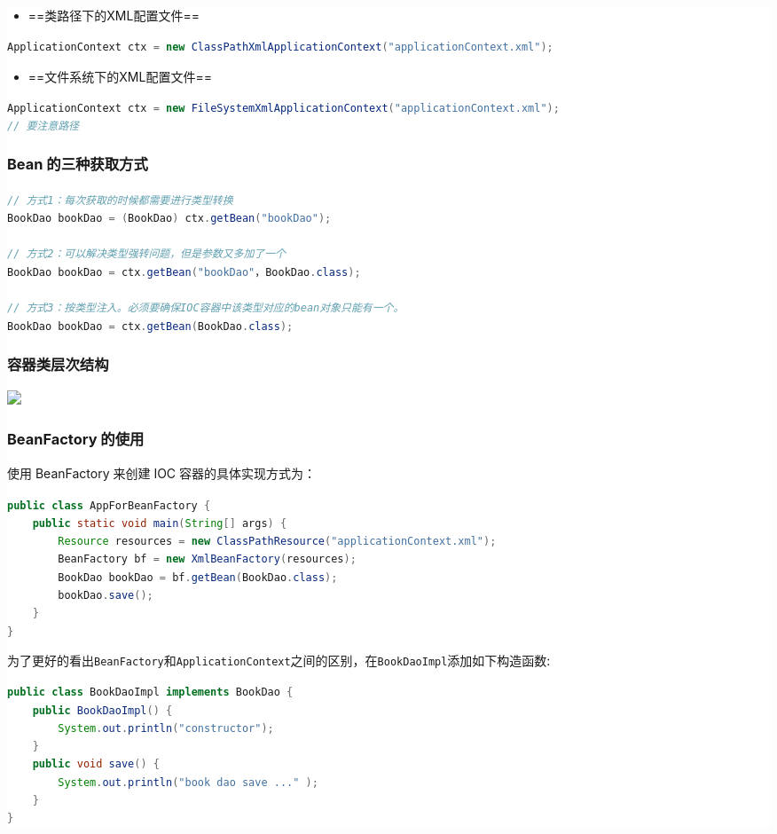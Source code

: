 - ==类路径下的XML配置文件==

```java
ApplicationContext ctx = new ClassPathXmlApplicationContext("applicationContext.xml");
```

- ==文件系统下的XML配置文件==

```java
ApplicationContext ctx = new FileSystemXmlApplicationContext("applicationContext.xml");
// 要注意路径
```

### Bean 的三种获取方式

```java
// 方式1：每次获取的时候都需要进行类型转换
BookDao bookDao = (BookDao) ctx.getBean("bookDao");

// 方式2：可以解决类型强转问题，但是参数又多加了一个
BookDao bookDao = ctx.getBean("bookDao"，BookDao.class);

// 方式3：按类型注入。必须要确保IOC容器中该类型对应的bean对象只能有一个。
BookDao bookDao = ctx.getBean(BookDao.class);
```

### 容器类层次结构

![](https://raw.githubusercontent.com/hacket/ObsidianOSS/master/obsidian/20241120214151.png)

### BeanFactory 的使用

使用 BeanFactory 来创建 IOC 容器的具体实现方式为：

```java
public class AppForBeanFactory {
    public static void main(String[] args) {
        Resource resources = new ClassPathResource("applicationContext.xml");
        BeanFactory bf = new XmlBeanFactory(resources);
        BookDao bookDao = bf.getBean(BookDao.class);
        bookDao.save();
    }
}
```

为了更好的看出`BeanFactory`和`ApplicationContext`之间的区别，在`BookDaoImpl`添加如下构造函数:

```java
public class BookDaoImpl implements BookDao {
    public BookDaoImpl() {
        System.out.println("constructor");
    }
    public void save() {
        System.out.println("book dao save ..." );
    }
}
```
